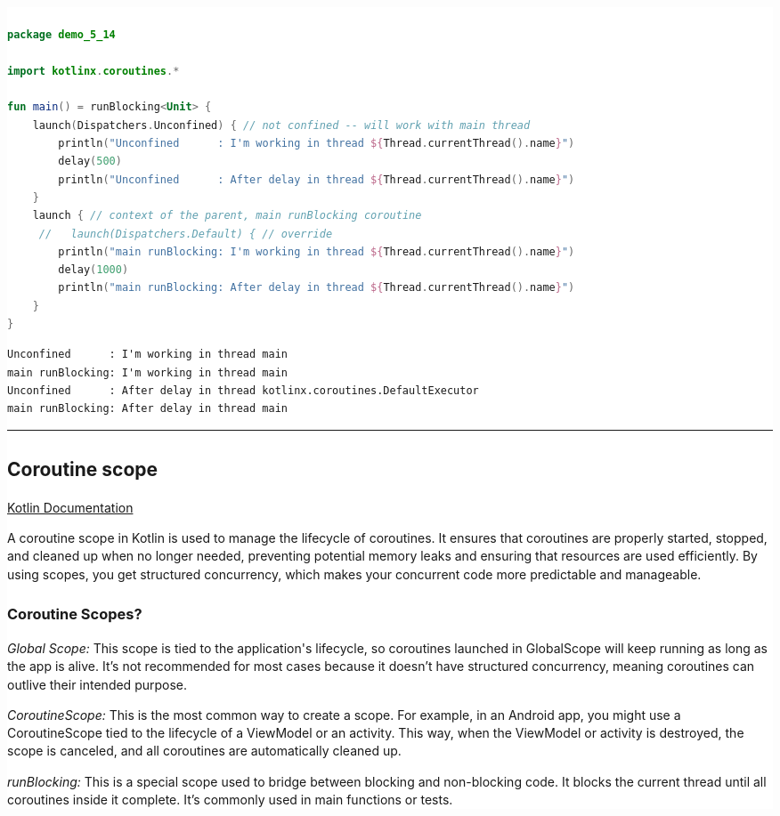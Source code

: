 ```kotlin

package demo_5_14

import kotlinx.coroutines.*

fun main() = runBlocking<Unit> {
    launch(Dispatchers.Unconfined) { // not confined -- will work with main thread
        println("Unconfined      : I'm working in thread ${Thread.currentThread().name}")
        delay(500)
        println("Unconfined      : After delay in thread ${Thread.currentThread().name}")
    }
    launch { // context of the parent, main runBlocking coroutine
     //   launch(Dispatchers.Default) { // override
        println("main runBlocking: I'm working in thread ${Thread.currentThread().name}")
        delay(1000)
        println("main runBlocking: After delay in thread ${Thread.currentThread().name}")
    }
}
```

```shell
Unconfined      : I'm working in thread main
main runBlocking: I'm working in thread main
Unconfined      : After delay in thread kotlinx.coroutines.DefaultExecutor
main runBlocking: After delay in thread main
```

---

## Coroutine scope

[Kotlin Documentation](https://kotlinlang.org/docs/coroutine-context-and-dispatchers.html#coroutine-scope)

A coroutine scope in Kotlin is used to manage the lifecycle of coroutines. It ensures that coroutines are properly started, stopped, and cleaned up when no longer needed, preventing potential memory leaks and ensuring that resources are used efficiently. By using scopes, you get structured concurrency, which makes your concurrent code more predictable and manageable.

### Coroutine Scopes?

_Global Scope:_ This scope is tied to the application's lifecycle, so coroutines launched in GlobalScope will keep running as long as the app is alive. It’s not recommended for most cases because it doesn’t have structured concurrency, meaning coroutines can outlive their intended purpose.

_CoroutineScope:_ This is the most common way to create a scope. For example, in an Android app, you might use a CoroutineScope tied to the lifecycle of a ViewModel or an activity. This way, when the ViewModel or activity is destroyed, the scope is canceled, and all coroutines are automatically cleaned up.

_runBlocking:_ This is a special scope used to bridge between blocking and non-blocking code. It blocks the current thread until all coroutines inside it complete. It’s commonly used in main functions or tests.
